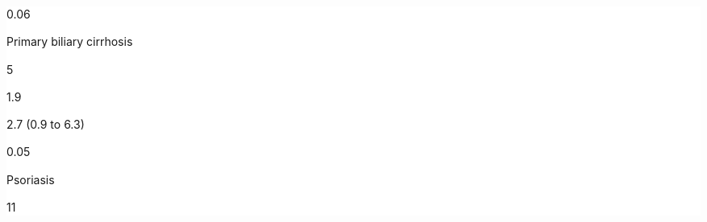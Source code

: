 </td>

<td style="width:49px;">

<p>

0.06</p>

</td>

</tr><tr><td style="width:242px;">

<p>

Primary biliary cirrhosis</p>

</td>

<td style="width:90px;">

<p style="margin-left:44.65pt;">

5</p>

</td>

<td style="width:61px;">

<p>

1.9</p>

</td>

<td style="width:153px;">

<p>

2.7 (0.9 to 6.3)</p>

</td>

<td style="width:49px;">

<p>

0.05</p>

</td>

</tr><tr><td style="width:242px;">

<p>

Psoriasis</p>

</td>

<td style="width:90px;">

<p style="margin-left:42.7pt;">

11</p>

</td>

